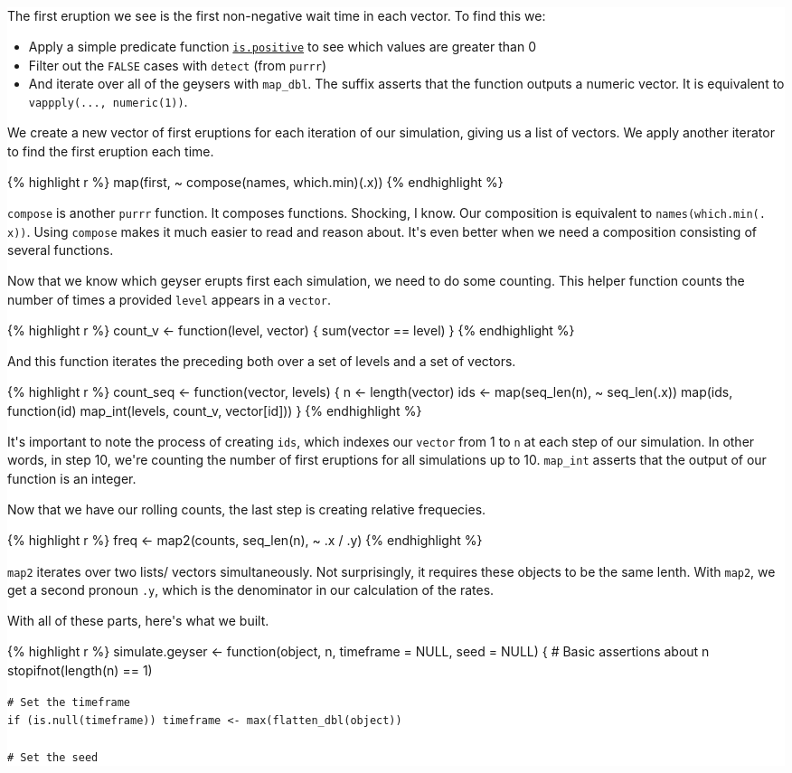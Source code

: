 The first eruption we see is the first non-negative wait time in each vector. To find this we:

* Apply a simple predicate function [`is.positive`](https://github.com/michaelquinn32/adventureR/blob/master/R/utils.R) to see which values are greater than 0
* Filter out the `FALSE` cases with `detect` (from `purrr`)
* And iterate over all of the geysers with `map_dbl`. The suffix asserts that the function outputs a numeric vector. It is equivalent to `vappply(..., numeric(1))`.

We create a new vector of first eruptions for each iteration of our simulation, giving us a list of vectors. We apply another iterator to find the first eruption each time.


{% highlight r %}
map(first, ~ compose(names, which.min)(.x))
{% endhighlight %}

`compose` is another `purrr` function. It composes functions. Shocking, I know. Our composition is equivalent to `names(which.min(.x))`. Using `compose` makes it much easier to read and reason about. It's even better when we need a composition consisting of several functions.

Now that we know which geyser erupts first each simulation, we need to do some counting. This helper function counts the number of times a provided `level` appears in a `vector`.


{% highlight r %}
count_v <- function(level, vector) {
    sum(vector == level)
}
{% endhighlight %}

And this function iterates the preceding both over a set of levels and a set of vectors.


{% highlight r %}
count_seq <- function(vector, levels) {
    n <- length(vector)
    ids <- map(seq_len(n), ~ seq_len(.x))
    map(ids, function(id) map_int(levels, count_v, vector[id]))
}
{% endhighlight %}

It's important to note the process of creating `ids`, which indexes our `vector` from 1 to `n` at each step of our simulation. In other words, in step 10, we're counting the number of first eruptions for all simulations up to 10. `map_int` asserts that the output of our function is an integer.

Now that we have our rolling counts, the last step is creating relative frequecies. 


{% highlight r %}
freq <- map2(counts, seq_len(n), ~ .x / .y)
{% endhighlight %}

`map2` iterates over two lists/ vectors simultaneously. Not surprisingly, it requires these objects to be the same lenth. With `map2`, we get a second pronoun `.y`, which is the denominator in our calculation of the rates.

With all of these parts, here's what we built.


{% highlight r %}
simulate.geyser <- function(object, n, timeframe = NULL, seed = NULL) {
    # Basic assertions about n
    stopifnot(length(n) == 1)

    # Set the timeframe
    if (is.null(timeframe)) timeframe <- max(flatten_dbl(object))

    # Set the seed

[^1]: I've already made it to four posts! That must qualify me for something. 
[^2]: This is only true for S3 and S4, the most common OOP systems in R. Reference classes, another OOP style in R, does keep methods within objects. This makes RC more like Python, Ruby or Java.
[^3]: One quirk of this blog's build tools is that I can't cache Python results. Normally, when working in R, objects created in one chunk can still be evaluated by `knitr` in later chunks. Not with Python. Normally, you don't need to repeat these `import` statements. One is enough.
[^4]: Alternatively, we can take advantage of the fact that we know that the PDF returns an equal value at all points across the interval. An event that has a 95 percent probability would cover 95 percent of the interval.